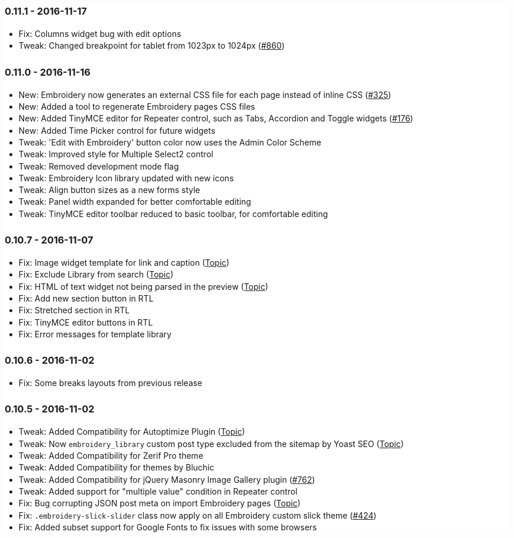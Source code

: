 ### 0.11.1 - 2016-11-17 ###
* Fix: Columns widget bug with edit options
* Tweak: Changed breakpoint for tablet from 1023px to 1024px ([#860](https://github.com/pojome/embroidery/issues/860))

### 0.11.0 - 2016-11-16 ###
* New: Embroidery now generates an external CSS file for each page instead of inline CSS ([#325](https://github.com/pojome/embroidery/issues/325))
* New: Added a tool to regenerate Embroidery pages CSS files
* New: Added TinyMCE editor for Repeater control, such as Tabs, Accordion and Toggle widgets ([#176](https://github.com/pojome/embroidery/issues/176))
* New: Added Time Picker control for future widgets
* Tweak: 'Edit with Embroidery' button color now uses the Admin Color Scheme
* Tweak: Improved style for Multiple Select2 control
* Tweak: Removed development mode flag
* Tweak: Embroidery Icon library updated with new icons
* Tweak: Align button sizes as a new forms style
* Tweak: Panel width expanded for better comfortable editing
* Tweak: TinyMCE editor toolbar reduced to basic toolbar, for comfortable editing

### 0.10.7 - 2016-11-07 ###
* Fix: Image widget template for link and caption ([Topic](https://wordpress.org/support/topic/image-not-aligning-when-linked/))
* Fix: Exclude Library from search ([Topic](https://wordpress.org/support/topic/custom-templates-accidentally-show-up-in-search-results/))
* Fix: HTML of text widget not being parsed in the preview ([Topic](https://wordpress.org/support/topic/html-of-text-widget-not-being-parsed-in-the-preview/))
* Fix: Add new section button in RTL
* Fix: Stretched section in RTL
* Fix: TinyMCE editor buttons in RTL
* Fix: Error messages for template library

### 0.10.6 - 2016-11-02 ###
* Fix: Some breaks layouts from previous release

### 0.10.5 - 2016-11-02 ###
* Tweak: Added Compatibility for Autoptimize Plugin ([Topic](https://wordpress.org/support/topic/open-link-in-new-tab-doesnt-work/))
* Tweak: Now `embroidery_library` custom post type excluded from the sitemap by Yoast SEO ([Topic](https://wordpress.org/support/topic/disable-embroidery_library-sitemap-xml/))
* Tweak: Added Compatibility for Zerif Pro theme
* Tweak: Added Compatibility for themes by Bluchic
* Tweak: Added Compatibility for jQuery Masonry Image Gallery plugin ([#762](https://github.com/pojome/embroidery/issues/762))
* Tweak: Added support for "multiple value" condition in Repeater control
* Fix: Bug corrupting JSON post meta on import Embroidery pages ([Topic](https://wordpress.org/support/topic/pages-importexport-not-working-properly/))
* Fix: `.embroidery-slick-slider` class now apply on all Embroidery custom slick theme ([#424](https://github.com/pojome/embroidery/issues/424))
* Fix: Added subset support for Google Fonts to fix issues with some browsers
